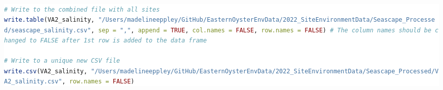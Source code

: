 ``` r
# Write to the combined file with all sites 
write.table(VA2_salinity, "/Users/madelineeppley/GitHub/EasternOysterEnvData/2022_SiteEnvironmentData/Seascape_Processed/seascape_salinity.csv", sep = ",", append = TRUE, col.names = FALSE, row.names = FALSE) # The column names should be changed to FALSE after 1st row is added to the data frame

# Write to a unique new CSV file
write.csv(VA2_salinity, "/Users/madelineeppley/GitHub/EasternOysterEnvData/2022_SiteEnvironmentData/Seascape_Processed/VA2_salinity.csv", row.names = FALSE)
```
